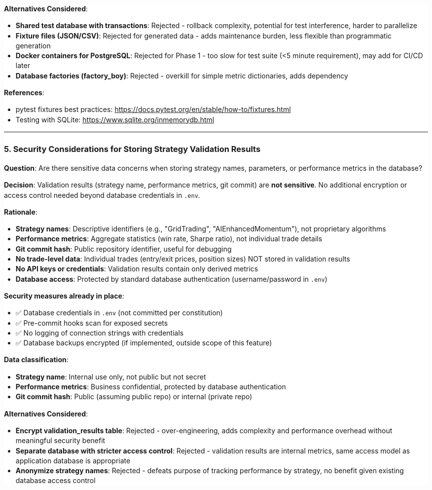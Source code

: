 **Alternatives Considered**:
- **Shared test database with transactions**: Rejected - rollback complexity, potential for test interference, harder to parallelize
- **Fixture files (JSON/CSV)**: Rejected for generated data - adds maintenance burden, less flexible than programmatic generation
- **Docker containers for PostgreSQL**: Rejected for Phase 1 - too slow for test suite (<5 minute requirement), may add for CI/CD later
- **Database factories (factory_boy)**: Rejected - overkill for simple metric dictionaries, adds dependency

**References**:
- pytest fixtures best practices: https://docs.pytest.org/en/stable/how-to/fixtures.html
- Testing with SQLite: https://www.sqlite.org/inmemorydb.html

---

### 5. Security Considerations for Storing Strategy Validation Results

**Question**: Are there sensitive data concerns when storing strategy names, parameters, or performance metrics in the database?

**Decision**: Validation results (strategy name, performance metrics, git commit) are **not sensitive**. No additional encryption or access control needed beyond database credentials in `.env`.

**Rationale**:
- **Strategy names**: Descriptive identifiers (e.g., "GridTrading", "AIEnhancedMomentum"), not proprietary algorithms
- **Performance metrics**: Aggregate statistics (win rate, Sharpe ratio), not individual trade details
- **Git commit hash**: Public repository identifier, useful for debugging
- **No trade-level data**: Individual trades (entry/exit prices, position sizes) NOT stored in validation results
- **No API keys or credentials**: Validation results contain only derived metrics
- **Database access**: Protected by standard database authentication (username/password in `.env`)

**Security measures already in place**:
- ✅ Database credentials in `.env` (not committed per constitution)
- ✅ Pre-commit hooks scan for exposed secrets
- ✅ No logging of connection strings with credentials
- ✅ Database backups encrypted (if implemented, outside scope of this feature)

**Data classification**:
- **Strategy name**: Internal use only, not public but not secret
- **Performance metrics**: Business confidential, protected by database authentication
- **Git commit hash**: Public (assuming public repo) or internal (private repo)

**Alternatives Considered**:
- **Encrypt validation_results table**: Rejected - over-engineering, adds complexity and performance overhead without meaningful security benefit
- **Separate database with stricter access control**: Rejected - validation results are internal metrics, same access model as application database is appropriate
- **Anonymize strategy names**: Rejected - defeats purpose of tracking performance by strategy, no benefit given existing database access control
